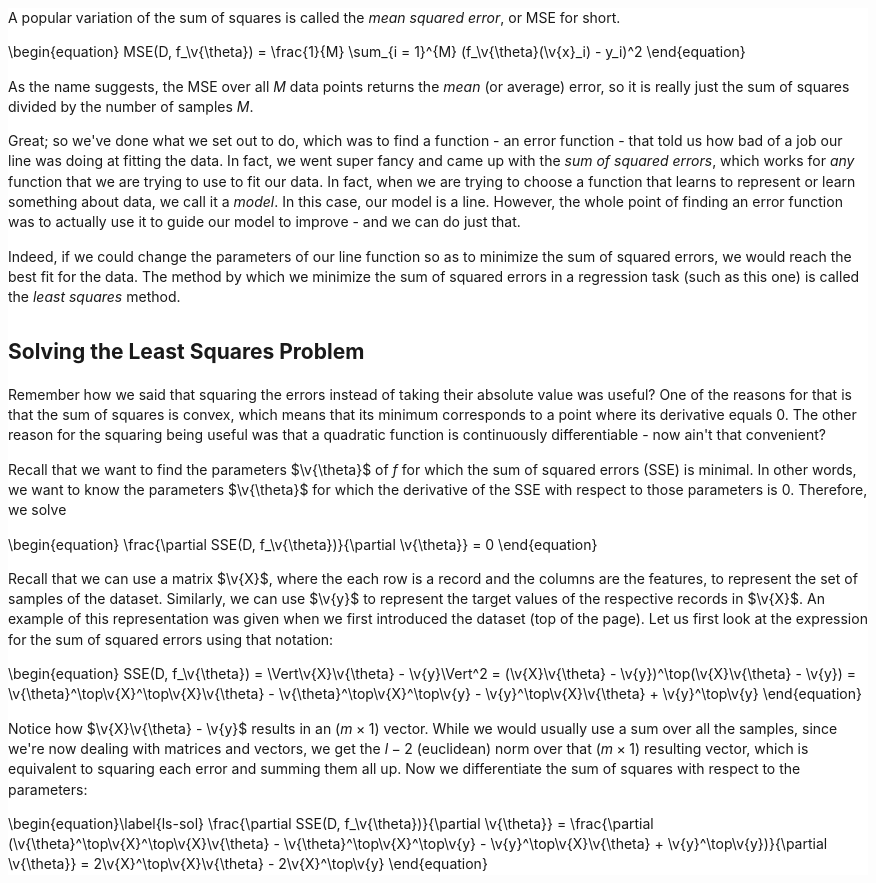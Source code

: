A popular variation of the sum of squares is called the *mean squared error*, or MSE for short.

\begin{equation}
MSE(D, f_\v{\theta}) = \frac{1}{M} \sum_{i = 1}^{M} (f_\v{\theta}(\v{x}_i) - y_i)^2
\end{equation}

As the name suggests, the MSE over all $M$ data points returns the *mean* (or average) error, so it is really just the sum of squares divided by the number of samples $M$.

Great; so we've done what we set out to do, which was to find a function - an error function - that told us how bad of a job our line was doing at fitting the data. In fact, we went super fancy and came up with the *sum of squared errors*, which works for *any* function that we are trying to use to fit our data. In fact, when we are trying to choose a function that learns to represent or learn something about data, we call it a *model*. In this case, our model is a line. However, the whole point of finding an error function was to actually use it to guide our model to improve - and we can do just that.

Indeed, if we could change the parameters of our line function so as to minimize the sum of squared errors, we would reach the best fit for the data. The method by which we minimize the sum of squared errors in a regression task (such as this one) is called the *least squares* method.

## Solving the Least Squares Problem

Remember how we said that squaring the errors instead of taking their absolute value was useful? One of the reasons for that is that the sum of squares is convex, which means that its minimum corresponds to a point where its derivative equals 0. The other reason for the squaring being useful was that a quadratic function is continuously differentiable - now ain't that convenient?

Recall that we want to find the parameters $\v{\theta}$ of $f$ for which the sum of squared errors (SSE) is minimal. In other words, we want to know the parameters $\v{\theta}$ for which the derivative of the SSE with respect to those parameters is 0. Therefore, we solve

\begin{equation}
\frac{\partial SSE(D, f_\v{\theta})}{\partial \v{\theta}} = 0
\end{equation}

Recall that we can use a matrix $\v{X}$, where the each row is a record and the columns are the features, to represent the set of samples of the dataset. Similarly, we can use $\v{y}$ to represent the target values of the respective records in $\v{X}$. An example of this representation was given when we first introduced the dataset (top of the page). Let us first look at the expression for the sum of squared errors using that notation:

\begin{equation}
SSE(D, f_\v{\theta}) = \Vert\v{X}\v{\theta} - \v{y}\Vert^2 = (\v{X}\v{\theta} - \v{y})^\top(\v{X}\v{\theta} - \v{y}) = \v{\theta}^\top\v{X}^\top\v{X}\v{\theta} - \v{\theta}^\top\v{X}^\top\v{y} - \v{y}^\top\v{X}\v{\theta} + \v{y}^\top\v{y}
\end{equation}

Notice how $\v{X}\v{\theta} - \v{y}$ results in an $(m \times 1)$ vector. While we would usually use a sum over all the samples, since we're now dealing with matrices and vectors, we get the $l-2$ (euclidean) norm over that $(m \times 1)$ resulting vector, which is equivalent to squaring each error and summing them all up. Now we differentiate the sum of squares with respect to the parameters:

\begin{equation}\label{ls-sol}
\frac{\partial SSE(D, f_\v{\theta})}{\partial \v{\theta}} = \frac{\partial (\v{\theta}^\top\v{X}^\top\v{X}\v{\theta} - \v{\theta}^\top\v{X}^\top\v{y} - \v{y}^\top\v{X}\v{\theta} + \v{y}^\top\v{y})}{\partial \v{\theta}} = 2\v{X}^\top\v{X}\v{\theta} - 2\v{X}^\top\v{y}
\end{equation}
